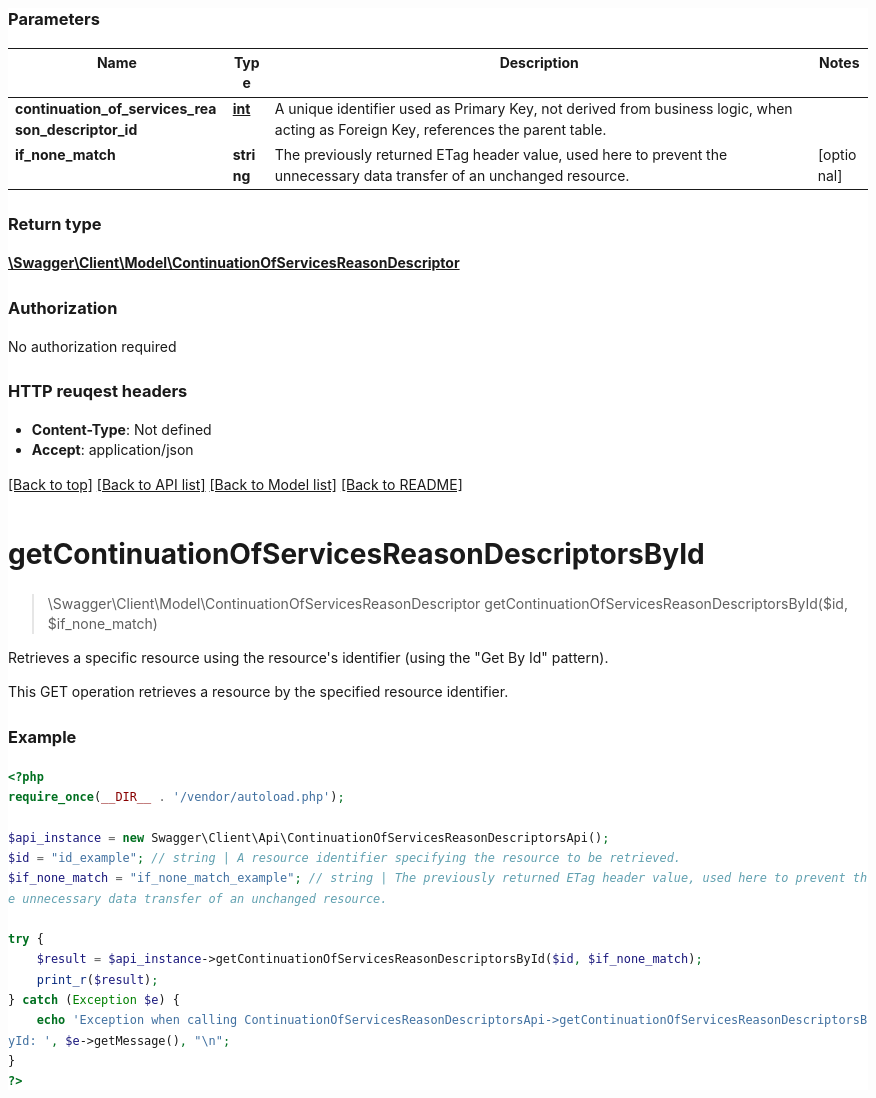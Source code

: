 ### Parameters

Name | Type | Description  | Notes
------------- | ------------- | ------------- | -------------
 **continuation_of_services_reason_descriptor_id** | [**int**](.md)| A unique identifier used as Primary Key, not derived from business logic, when acting as Foreign Key, references the parent table. | 
 **if_none_match** | **string**| The previously returned ETag header value, used here to prevent the unnecessary data transfer of an unchanged resource. | [optional] 

### Return type

[**\Swagger\Client\Model\ContinuationOfServicesReasonDescriptor**](ContinuationOfServicesReasonDescriptor.md)

### Authorization

No authorization required

### HTTP reuqest headers

 - **Content-Type**: Not defined
 - **Accept**: application/json

[[Back to top]](#) [[Back to API list]](../README.md#documentation-for-api-endpoints) [[Back to Model list]](../README.md#documentation-for-models) [[Back to README]](../README.md)

# **getContinuationOfServicesReasonDescriptorsById**
> \Swagger\Client\Model\ContinuationOfServicesReasonDescriptor getContinuationOfServicesReasonDescriptorsById($id, $if_none_match)

Retrieves a specific resource using the resource's identifier (using the \"Get By Id\" pattern).

This GET operation retrieves a resource by the specified resource identifier.

### Example 
```php
<?php
require_once(__DIR__ . '/vendor/autoload.php');

$api_instance = new Swagger\Client\Api\ContinuationOfServicesReasonDescriptorsApi();
$id = "id_example"; // string | A resource identifier specifying the resource to be retrieved.
$if_none_match = "if_none_match_example"; // string | The previously returned ETag header value, used here to prevent the unnecessary data transfer of an unchanged resource.

try { 
    $result = $api_instance->getContinuationOfServicesReasonDescriptorsById($id, $if_none_match);
    print_r($result);
} catch (Exception $e) {
    echo 'Exception when calling ContinuationOfServicesReasonDescriptorsApi->getContinuationOfServicesReasonDescriptorsById: ', $e->getMessage(), "\n";
}
?>
```
